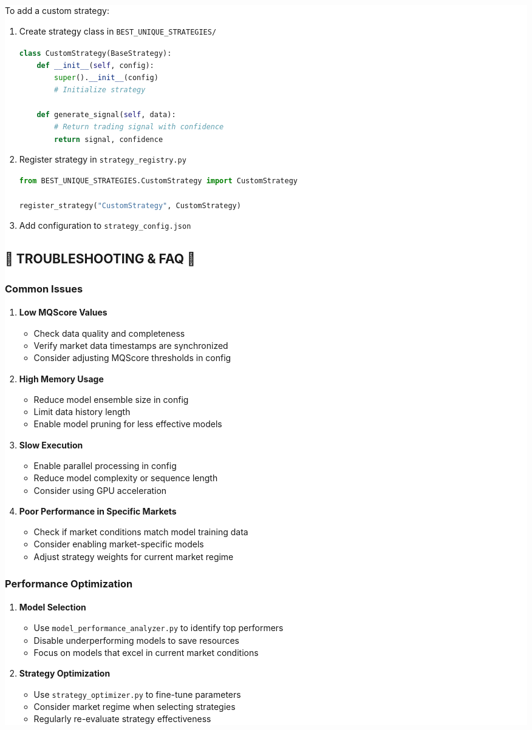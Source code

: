 To add a custom strategy:

1. Create strategy class in `BEST_UNIQUE_STRATEGIES/`
   ```python
   class CustomStrategy(BaseStrategy):
       def __init__(self, config):
           super().__init__(config)
           # Initialize strategy
       
       def generate_signal(self, data):
           # Return trading signal with confidence
           return signal, confidence
   ```

2. Register strategy in `strategy_registry.py`
   ```python
   from BEST_UNIQUE_STRATEGIES.CustomStrategy import CustomStrategy
   
   register_strategy("CustomStrategy", CustomStrategy)
   ```

3. Add configuration to `strategy_config.json`

## 🚨 TROUBLESHOOTING & FAQ 🚨

### Common Issues

1. **Low MQScore Values**
   - Check data quality and completeness
   - Verify market data timestamps are synchronized
   - Consider adjusting MQScore thresholds in config

2. **High Memory Usage**
   - Reduce model ensemble size in config
   - Limit data history length
   - Enable model pruning for less effective models

3. **Slow Execution**
   - Enable parallel processing in config
   - Reduce model complexity or sequence length
   - Consider using GPU acceleration

4. **Poor Performance in Specific Markets**
   - Check if market conditions match model training data
   - Consider enabling market-specific models
   - Adjust strategy weights for current market regime

### Performance Optimization

1. **Model Selection**
   - Use `model_performance_analyzer.py` to identify top performers
   - Disable underperforming models to save resources
   - Focus on models that excel in current market conditions

2. **Strategy Optimization**
   - Use `strategy_optimizer.py` to fine-tune parameters
   - Consider market regime when selecting strategies
   - Regularly re-evaluate strategy effectiveness

